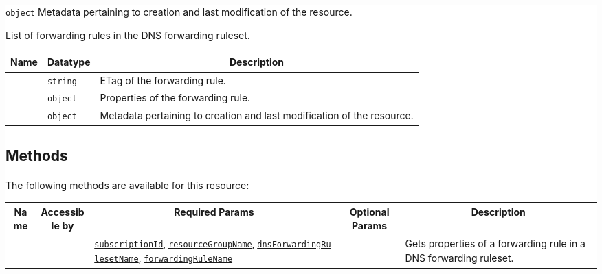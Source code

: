 <tr>
    <td><CopyableCode code="systemData" /></td>
    <td><code>object</code></td>
    <td>Metadata pertaining to creation and last modification of the resource.</td>
</tr>
</tbody>
</table>
</TabItem>
<TabItem value="list">

List of forwarding rules in the DNS forwarding ruleset.

<table>
<thead>
    <tr>
    <th>Name</th>
    <th>Datatype</th>
    <th>Description</th>
    </tr>
</thead>
<tbody>
<tr>
    <td><CopyableCode code="etag" /></td>
    <td><code>string</code></td>
    <td>ETag of the forwarding rule.</td>
</tr>
<tr>
    <td><CopyableCode code="properties" /></td>
    <td><code>object</code></td>
    <td>Properties of the forwarding rule.</td>
</tr>
<tr>
    <td><CopyableCode code="systemData" /></td>
    <td><code>object</code></td>
    <td>Metadata pertaining to creation and last modification of the resource.</td>
</tr>
</tbody>
</table>
</TabItem>
</Tabs>

## Methods

The following methods are available for this resource:

<table>
<thead>
    <tr>
    <th>Name</th>
    <th>Accessible by</th>
    <th>Required Params</th>
    <th>Optional Params</th>
    <th>Description</th>
    </tr>
</thead>
<tbody>
<tr>
    <td><a href="#get"><CopyableCode code="get" /></a></td>
    <td><CopyableCode code="select" /></td>
    <td><a href="#parameter-subscriptionId"><code>subscriptionId</code></a>, <a href="#parameter-resourceGroupName"><code>resourceGroupName</code></a>, <a href="#parameter-dnsForwardingRulesetName"><code>dnsForwardingRulesetName</code></a>, <a href="#parameter-forwardingRuleName"><code>forwardingRuleName</code></a></td>
    <td></td>
    <td>Gets properties of a forwarding rule in a DNS forwarding ruleset.</td>